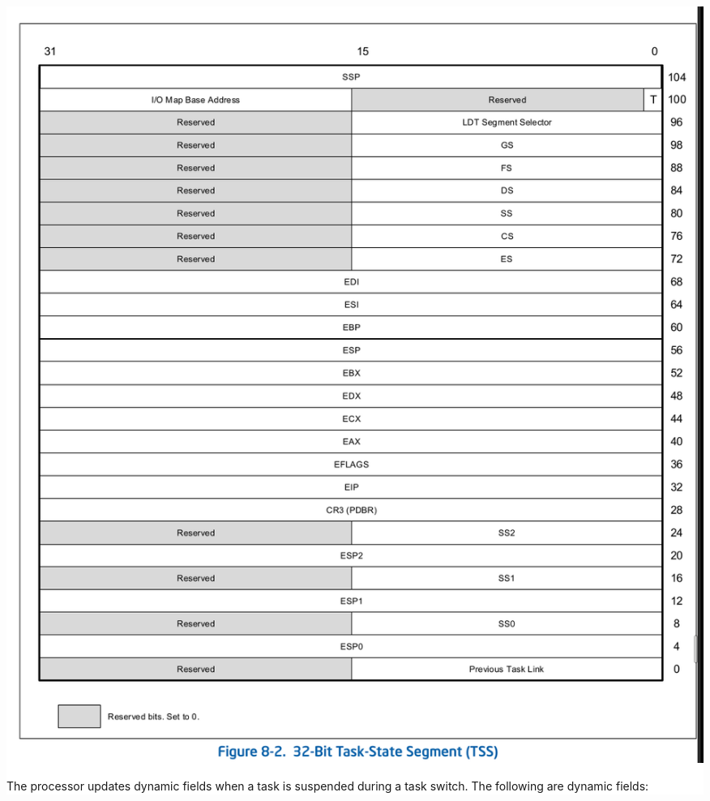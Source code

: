![32-bit-task-state-segment](pic/32-bit-task-state-segment.png)

The processor updates dynamic fields when a task is suspended during a task
switch. The following are dynamic fields:
